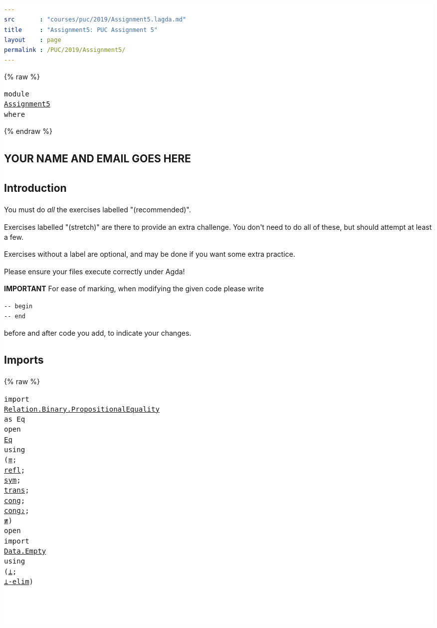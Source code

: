 ```yaml
---
src       : "courses/puc/2019/Assignment5.lagda.md"
title     : "Assignment5: PUC Assignment 5"
layout    : page
permalink : /PUC/2019/Assignment5/
---
```


{% raw %}<pre class="Agda"><a id="110" class="Keyword">module</a> <a id="117" href="{% endraw %}{{ site.baseurl }}{% link out/puc/2019/Assignment5.md %}{% raw %}" class="Module">Assignment5</a> <a id="129" class="Keyword">where</a>
</pre>{% endraw %}
## YOUR NAME AND EMAIL GOES HERE


## Introduction

You must do _all_ the exercises labelled "(recommended)".

Exercises labelled "(stretch)" are there to provide an extra challenge.
You don't need to do all of these, but should attempt at least a few.

Exercises without a label are optional, and may be done if you want
some extra practice.

Please ensure your files execute correctly under Agda!

**IMPORTANT** For ease of marking, when modifying the given code please write

    -- begin
    -- end

before and after code you add, to indicate your changes.


## Imports

{% raw %}<pre class="Agda"><a id="719" class="Keyword">import</a> <a id="726" href="https://agda.github.io/agda-stdlib/v1.1/Relation.Binary.PropositionalEquality.html" class="Module">Relation.Binary.PropositionalEquality</a> <a id="764" class="Symbol">as</a> <a id="767" class="Module">Eq</a>
<a id="770" class="Keyword">open</a> <a id="775" href="https://agda.github.io/agda-stdlib/v1.1/Relation.Binary.PropositionalEquality.html" class="Module">Eq</a> <a id="778" class="Keyword">using</a> <a id="784" class="Symbol">(</a><a id="785" href="https://agda.github.io/agda-stdlib/v1.1/Agda.Builtin.Equality.html#125" class="Datatype Operator">_≡_</a><a id="788" class="Symbol">;</a> <a id="790" href="Agda.Builtin.Equality.html#182" class="InductiveConstructor">refl</a><a id="794" class="Symbol">;</a> <a id="796" href="https://agda.github.io/agda-stdlib/v1.1/Relation.Binary.PropositionalEquality.Core.html#939" class="Function">sym</a><a id="799" class="Symbol">;</a> <a id="801" href="https://agda.github.io/agda-stdlib/v1.1/Relation.Binary.PropositionalEquality.Core.html#984" class="Function">trans</a><a id="806" class="Symbol">;</a> <a id="808" href="https://agda.github.io/agda-stdlib/v1.1/Relation.Binary.PropositionalEquality.Core.html#1090" class="Function">cong</a><a id="812" class="Symbol">;</a> <a id="814" href="https://agda.github.io/agda-stdlib/v1.1/Relation.Binary.PropositionalEquality.html#1436" class="Function">cong₂</a><a id="819" class="Symbol">;</a> <a id="821" href="https://agda.github.io/agda-stdlib/v1.1/Relation.Binary.PropositionalEquality.Core.html#799" class="Function Operator">_≢_</a><a id="824" class="Symbol">)</a>
<a id="826" class="Keyword">open</a> <a id="831" class="Keyword">import</a> <a id="838" href="https://agda.github.io/agda-stdlib/v1.1/Data.Empty.html" class="Module">Data.Empty</a> <a id="849" class="Keyword">using</a> <a id="855" class="Symbol">(</a><a id="856" href="https://agda.github.io/agda-stdlib/v1.1/Data.Empty.html#279" class="Datatype">⊥</a><a id="857" class="Symbol">;</a> <a id="859" href="https://agda.github.io/agda-stdlib/v1.1/Data.Empty.html#294" class="Function">⊥-elim</a><a id="865" class="Symbol">)</a>